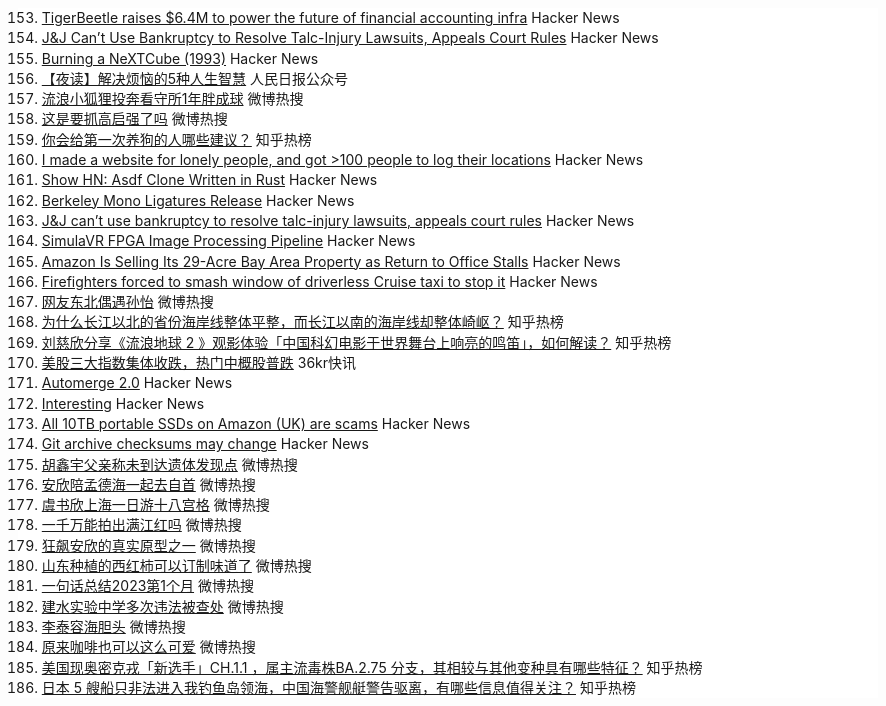 153. [TigerBeetle raises $6.4M to power the future of financial accounting infra](https://tigerbeetle.com/blog/2023-01-30-series-seed-announcement/) Hacker News
154. [J&J Can’t Use Bankruptcy to Resolve Talc-Injury Lawsuits, Appeals Court Rules](https://www.wsj.com/articles/j-js-talc-bankruptcy-case-thrown-out-by-appeals-court-11675096308) Hacker News
155. [Burning a NeXTCube (1993)](http://web.archive.org/web/20000817013818/http://simson.net/photos/hacks/cubefire.html) Hacker News
156. [【夜读】解决烦恼的5种人生智慧](https://mp.weixin.qq.com/s/dt26E11ajGgjxhntnwqiHQ) 人民日报公众号
157. [流浪小狐狸投奔看守所1年胖成球](https://s.weibo.com/weibo?q=%23%E6%B5%81%E6%B5%AA%E5%B0%8F%E7%8B%90%E7%8B%B8%E6%8A%95%E5%A5%94%E7%9C%8B%E5%AE%88%E6%89%801%E5%B9%B4%E8%83%96%E6%88%90%E7%90%83%23&Refer=top) 微博热搜
158. [这是要抓高启强了吗](https://s.weibo.com/weibo?q=%23%E8%BF%99%E6%98%AF%E8%A6%81%E6%8A%93%E9%AB%98%E5%90%AF%E5%BC%BA%E4%BA%86%E5%90%97%23&Refer=top) 微博热搜
159. [你会给第一次养狗的人哪些建议？](https://www.zhihu.com/question/363482284) 知乎热榜
160. [I made a website for lonely people, and got >100 people to log their locations](https://www.lonelyworld.info/) Hacker News
161. [Show HN: Asdf Clone Written in Rust](https://news.ycombinator.com/item?id=34583080) Hacker News
162. [Berkeley Mono Ligatures Release](https://berkeleygraphics.com/public-affairs/bulletins/BT-002/) Hacker News
163. [J&J can’t use bankruptcy to resolve talc-injury lawsuits, appeals court rules](https://www.wsj.com/articles/j-js-talc-bankruptcy-case-thrown-out-by-appeals-court-11675096308) Hacker News
164. [SimulaVR FPGA Image Processing Pipeline](https://simulavr.com/blog/fpga-image-processing-pipeline/) Hacker News
165. [Amazon Is Selling Its 29-Acre Bay Area Property as Return to Office Stalls](https://www.msn.com/en-us/money/companies/amazon-to-sell-bay-area-office-complex-as-sales-growth-cools/ar-AA16M4Pp) Hacker News
166. [Firefighters forced to smash window of driverless Cruise taxi to stop it](https://www.businessinsider.com/san-francisco-firefighters-smashed-window-driverless-cruise-taxi-stop-it-2023-1) Hacker News
167. [网友东北偶遇孙怡](https://s.weibo.com/weibo?q=%23%E7%BD%91%E5%8F%8B%E4%B8%9C%E5%8C%97%E5%81%B6%E9%81%87%E5%AD%99%E6%80%A1%23&Refer=top) 微博热搜
168. [为什么长江以北的省份海岸线整体平整，而长江以南的海岸线却整体崎岖？](https://www.zhihu.com/question/377323579) 知乎热榜
169. [刘慈欣分享《流浪地球 2 》观影体验「中国科幻电影于世界舞台上响亮的鸣笛」，如何解读？](https://www.zhihu.com/question/581265248) 知乎热榜
170. [美股三大指数集体收跌，热门中概股普跌](https://www.36kr.com/newsflashes/2111013613242760) 36kr快讯
171. [Automerge 2.0](https://automerge.org//blog/automerge-2/) Hacker News
172. [Interesting](https://mctoon.net/interesting/) Hacker News
173. [All 10TB portable SSDs on Amazon (UK) are scams](https://www.amazon.co.uk/s?k=portable+ssd+10tb&crid=3B5JCJDW98CMX&sprefix=portable+ssd+10tb%2Caps%2C149&ref=nb_sb_noss_1) Hacker News
174. [Git archive checksums may change](https://github.blog/changelog/2023-01-30-git-archive-checksums-may-change/) Hacker News
175. [胡鑫宇父亲称未到达遗体发现点](https://s.weibo.com/weibo?q=%23%E8%83%A1%E9%91%AB%E5%AE%87%E7%88%B6%E4%BA%B2%E7%A7%B0%E6%9C%AA%E5%88%B0%E8%BE%BE%E9%81%97%E4%BD%93%E5%8F%91%E7%8E%B0%E7%82%B9%23&Refer=top) 微博热搜
176. [安欣陪孟德海一起去自首](https://s.weibo.com/weibo?q=%23%E5%AE%89%E6%AC%A3%E9%99%AA%E5%AD%9F%E5%BE%B7%E6%B5%B7%E4%B8%80%E8%B5%B7%E5%8E%BB%E8%87%AA%E9%A6%96%23&Refer=top) 微博热搜
177. [虞书欣上海一日游十八宫格](https://s.weibo.com/weibo?q=%23%E8%99%9E%E4%B9%A6%E6%AC%A3%E4%B8%8A%E6%B5%B7%E4%B8%80%E6%97%A5%E6%B8%B8%E5%8D%81%E5%85%AB%E5%AE%AB%E6%A0%BC%23&Refer=top) 微博热搜
178. [一千万能拍出满江红吗](https://s.weibo.com/weibo?q=%23%E4%B8%80%E5%8D%83%E4%B8%87%E8%83%BD%E6%8B%8D%E5%87%BA%E6%BB%A1%E6%B1%9F%E7%BA%A2%E5%90%97%23&Refer=top) 微博热搜
179. [狂飙安欣的真实原型之一](https://s.weibo.com/weibo?q=%23%E7%8B%82%E9%A3%99%E5%AE%89%E6%AC%A3%E7%9A%84%E7%9C%9F%E5%AE%9E%E5%8E%9F%E5%9E%8B%E4%B9%8B%E4%B8%80%23&Refer=top) 微博热搜
180. [山东种植的西红柿可以订制味道了](https://s.weibo.com/weibo?q=%23%E5%B1%B1%E4%B8%9C%E7%A7%8D%E6%A4%8D%E7%9A%84%E8%A5%BF%E7%BA%A2%E6%9F%BF%E5%8F%AF%E4%BB%A5%E8%AE%A2%E5%88%B6%E5%91%B3%E9%81%93%E4%BA%86%23&Refer=top) 微博热搜
181. [一句话总结2023第1个月](https://s.weibo.com/weibo?q=%23%E4%B8%80%E5%8F%A5%E8%AF%9D%E6%80%BB%E7%BB%932023%E7%AC%AC1%E4%B8%AA%E6%9C%88%23&Refer=top) 微博热搜
182. [建水实验中学多次违法被查处](https://s.weibo.com/weibo?q=%23%E5%BB%BA%E6%B0%B4%E5%AE%9E%E9%AA%8C%E4%B8%AD%E5%AD%A6%E5%A4%9A%E6%AC%A1%E8%BF%9D%E6%B3%95%E8%A2%AB%E6%9F%A5%E5%A4%84%23&Refer=top) 微博热搜
183. [李泰容海胆头](https://s.weibo.com/weibo?q=%23%E6%9D%8E%E6%B3%B0%E5%AE%B9%E6%B5%B7%E8%83%86%E5%A4%B4%23&Refer=top) 微博热搜
184. [原来咖啡也可以这么可爱](https://s.weibo.com/weibo?q=%23%E5%8E%9F%E6%9D%A5%E5%92%96%E5%95%A1%E4%B9%9F%E5%8F%AF%E4%BB%A5%E8%BF%99%E4%B9%88%E5%8F%AF%E7%88%B1%23&Refer=top) 微博热搜
185. [美国现奥密克戎「新选手」CH.1.1 ，属主流毒株BA.2.75 分支，其相较与其他变种具有哪些特征？](https://www.zhihu.com/question/581099649) 知乎热榜
186. [日本 5 艘船只非法进入我钓鱼岛领海，中国海警舰艇警告驱离，有哪些信息值得关注？](https://www.zhihu.com/question/581344575) 知乎热榜
